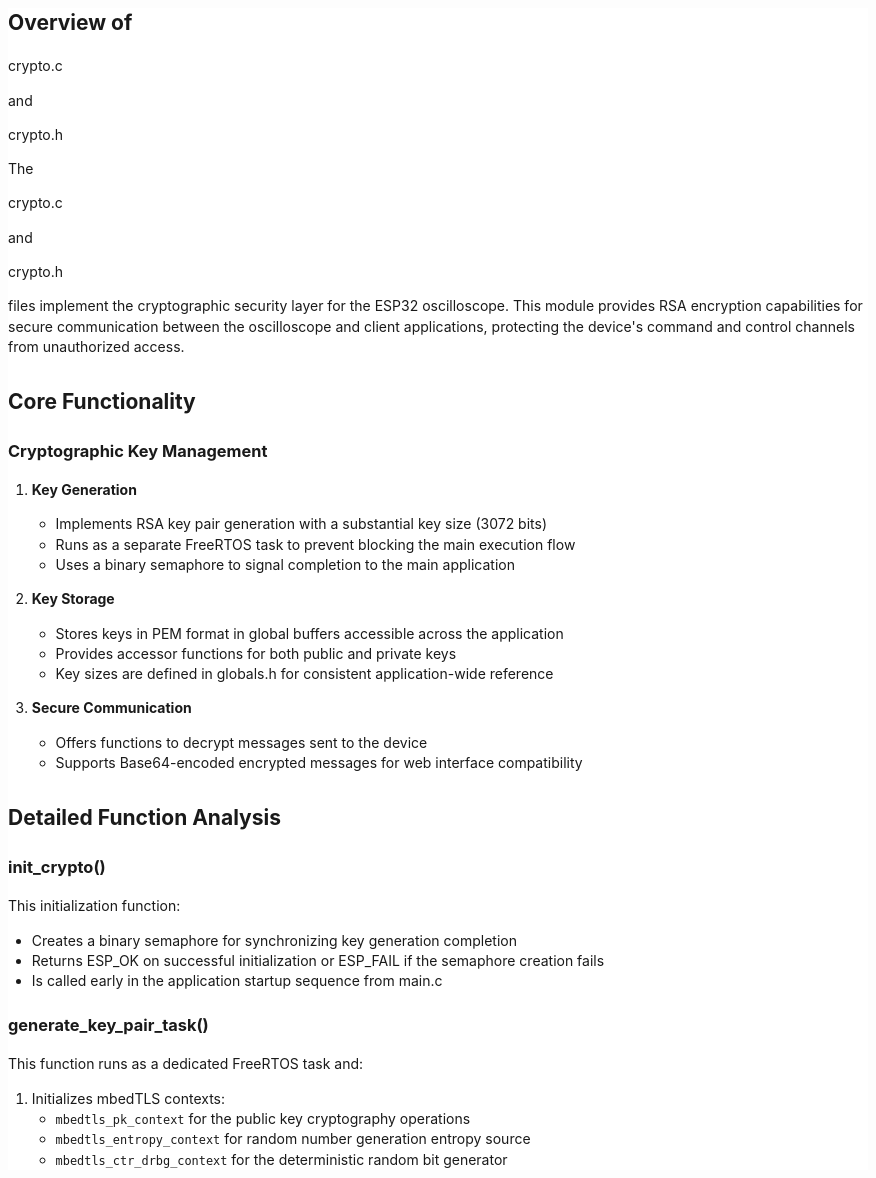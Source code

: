 ## Overview of 

crypto.c

 and 

crypto.h



The 

crypto.c

 and 

crypto.h

 files implement the cryptographic security layer for the ESP32 oscilloscope. This module provides RSA encryption capabilities for secure communication between the oscilloscope and client applications, protecting the device's command and control channels from unauthorized access.

## Core Functionality

### Cryptographic Key Management

1. **Key Generation**
   - Implements RSA key pair generation with a substantial key size (3072 bits)
   - Runs as a separate FreeRTOS task to prevent blocking the main execution flow
   - Uses a binary semaphore to signal completion to the main application

2. **Key Storage**
   - Stores keys in PEM format in global buffers accessible across the application
   - Provides accessor functions for both public and private keys
   - Key sizes are defined in globals.h for consistent application-wide reference

3. **Secure Communication**
   - Offers functions to decrypt messages sent to the device
   - Supports Base64-encoded encrypted messages for web interface compatibility

## Detailed Function Analysis

### init_crypto()

This initialization function:
- Creates a binary semaphore for synchronizing key generation completion
- Returns ESP_OK on successful initialization or ESP_FAIL if the semaphore creation fails
- Is called early in the application startup sequence from main.c

### generate_key_pair_task()

This function runs as a dedicated FreeRTOS task and:
1. Initializes mbedTLS contexts:
   - `mbedtls_pk_context` for the public key cryptography operations
   - `mbedtls_entropy_context` for random number generation entropy source
   - `mbedtls_ctr_drbg_context` for the deterministic random bit generator
